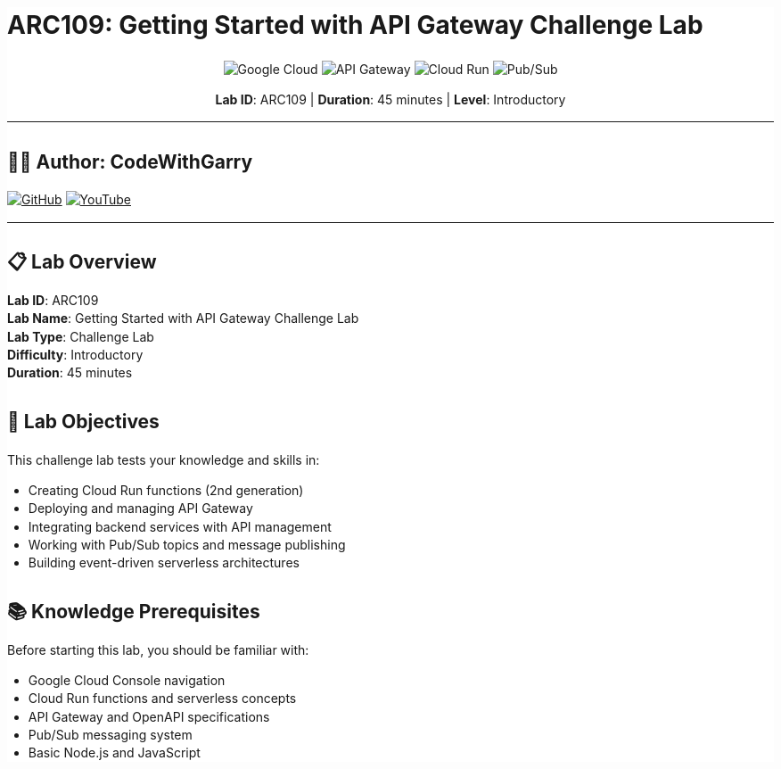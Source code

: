 # ARC109: Getting Started with API Gateway Challenge Lab

<div align="center">

![Google Cloud](https://img.shields.io/badge/Google%20Cloud-4285F4?style=for-the-badge&logo=google-cloud&logoColor=white)
![API Gateway](https://img.shields.io/badge/API%20Gateway-34A853?style=for-the-badge&logo=google&logoColor=white)
![Cloud Run](https://img.shields.io/badge/Cloud%20Run-4285F4?style=for-the-badge&logo=google-cloud&logoColor=white)
![Pub/Sub](https://img.shields.io/badge/Pub%2FSub-FF6B6B?style=for-the-badge&logo=google&logoColor=white)

**Lab ID**: ARC109 | **Duration**: 45 minutes | **Level**: Introductory

</div>

---

## 👨‍💻 Author: CodeWithGarry

[![GitHub](https://img.shields.io/badge/GitHub-codewithgarry-181717?style=for-the-badge&logo=github)](https://github.com/codewithgarry)
[![YouTube](https://img.shields.io/badge/YouTube-Subscribe-FF0000?style=for-the-badge&logo=youtube)](https://youtube.com/@codewithgarry)

---

## 📋 Lab Overview

**Lab ID**: ARC109  
**Lab Name**: Getting Started with API Gateway Challenge Lab  
**Lab Type**: Challenge Lab  
**Difficulty**: Introductory  
**Duration**: 45 minutes  

## 🎯 Lab Objectives

This challenge lab tests your knowledge and skills in:
- Creating Cloud Run functions (2nd generation)
- Deploying and managing API Gateway
- Integrating backend services with API management
- Working with Pub/Sub topics and message publishing
- Building event-driven serverless architectures

## 📚 Knowledge Prerequisites

Before starting this lab, you should be familiar with:
- Google Cloud Console navigation
- Cloud Run functions and serverless concepts
- API Gateway and OpenAPI specifications
- Pub/Sub messaging system
- Basic Node.js and JavaScript
